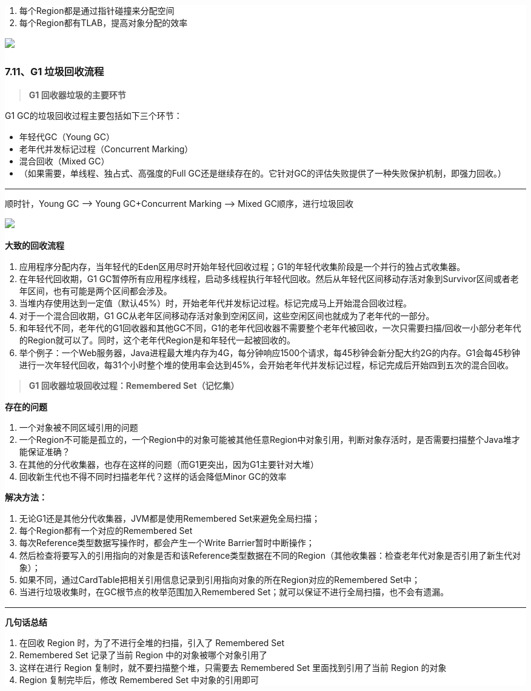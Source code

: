 1. 每个Region都是通过指针碰撞来分配空间
2. 每个Region都有TLAB，提高对象分配的效率

![](https://hexobbblog.oss-cn-beijing.aliyuncs.com/images/jvm_first/297.png)

### 7.11、G1 垃圾回收流程

> **G1 回收器垃圾的主要环节**

G1 GC的垃圾回收过程主要包括如下三个环节：

- 年轻代GC（Young GC）
- 老年代并发标记过程（Concurrent Marking）
- 混合回收（Mixed GC）
- （如果需要，单线程、独占式、高强度的Full GC还是继续存在的。它针对GC的评估失败提供了一种失败保护机制，即强力回收。）

------

顺时针，Young GC --> Young GC+Concurrent Marking --> Mixed GC顺序，进行垃圾回收

![](https://hexobbblog.oss-cn-beijing.aliyuncs.com/images/jvm_first/298.png)

**大致的回收流程**

1. 应用程序分配内存，当年轻代的Eden区用尽时开始年轻代回收过程；G1的年轻代收集阶段是一个并行的独占式收集器。
2. 在年轻代回收期，G1 GC暂停所有应用程序线程，启动多线程执行年轻代回收。然后从年轻代区间移动存活对象到Survivor区间或者老年区间，也有可能是两个区间都会涉及。
3. 当堆内存使用达到一定值（默认45%）时，开始老年代并发标记过程。标记完成马上开始混合回收过程。
4. 对于一个混合回收期，G1 GC从老年区间移动存活对象到空闲区间，这些空闲区间也就成为了老年代的一部分。
5. 和年轻代不同，老年代的G1回收器和其他GC不同，G1的老年代回收器不需要整个老年代被回收，一次只需要扫描/回收一小部分老年代的Region就可以了。同时，这个老年代Region是和年轻代一起被回收的。
6. 举个例子：一个Web服务器，Java进程最大堆内存为4G，每分钟响应1500个请求，每45秒钟会新分配大约2G的内存。G1会每45秒钟进行一次年轻代回收，每31个小时整个堆的使用率会达到45%，会开始老年代并发标记过程，标记完成后开始四到五次的混合回收。

> **G1 回收器垃圾回收过程：Remembered Set（记忆集）**

**存在的问题**

1. 一个对象被不同区域引用的问题
2. 一个Region不可能是孤立的，一个Region中的对象可能被其他任意Region中对象引用，判断对象存活时，是否需要扫描整个Java堆才能保证准确？
3. 在其他的分代收集器，也存在这样的问题（而G1更突出，因为G1主要针对大堆）
4. 回收新生代也不得不同时扫描老年代？这样的话会降低Minor GC的效率

**解决方法：**

1. 无论G1还是其他分代收集器，JVM都是使用Remembered Set来避免全局扫描；
2. 每个Region都有一个对应的Remembered Set
3. 每次Reference类型数据写操作时，都会产生一个Write Barrier暂时中断操作；
4. 然后检查将要写入的引用指向的对象是否和该Reference类型数据在不同的Region（其他收集器：检查老年代对象是否引用了新生代对象）；
5. 如果不同，通过CardTable把相关引用信息记录到引用指向对象的所在Region对应的Remembered Set中；
6. 当进行垃圾收集时，在GC根节点的枚举范围加入Remembered Set；就可以保证不进行全局扫描，也不会有遗漏。

------

**几句话总结**

1. 在回收 Region 时，为了不进行全堆的扫描，引入了 Remembered Set
2. Remembered Set 记录了当前 Region 中的对象被哪个对象引用了
3. 这样在进行 Region 复制时，就不要扫描整个堆，只需要去 Remembered Set 里面找到引用了当前 Region 的对象
4. Region 复制完毕后，修改 Remembered Set 中对象的引用即可
